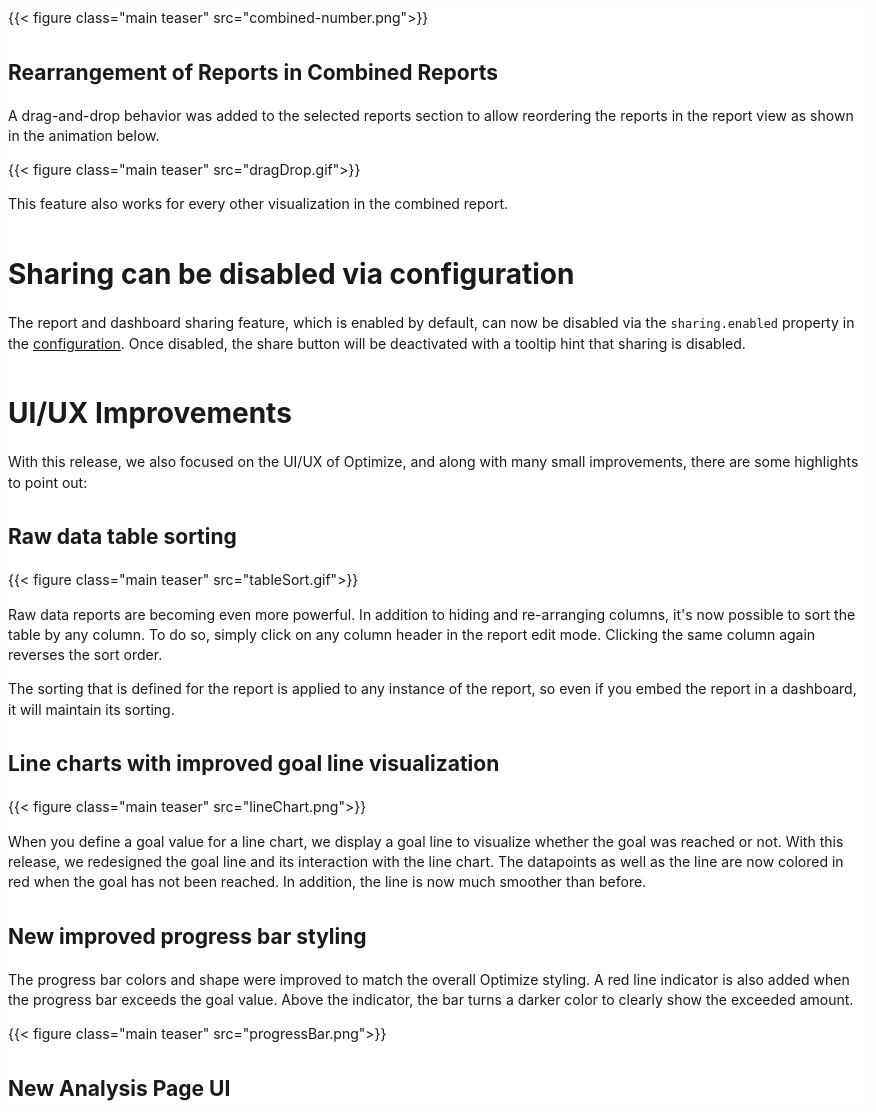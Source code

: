 {{< figure class="main teaser" src="combined-number.png">}}

## Rearrangement of Reports in Combined Reports

A drag-and-drop behavior was added to the selected reports section to allow reordering the reports in the report view as shown in the animation below.

{{< figure class="main teaser" src="dragDrop.gif">}}

This feature also works for every other visualization in the combined report.

# Sharing can be disabled via configuration

The report and dashboard sharing feature, which is enabled by default, can now be disabled via the `sharing.enabled` property in the [configuration](https://docs.camunda.org/optimize/latest/technical-guide/setup/configuration/#other). Once disabled, the share button will be deactivated with a tooltip hint that sharing is disabled.

# UI/UX Improvements

With this release, we also focused on the UI/UX of Optimize, and along with many small improvements, there are some highlights to point out:

## Raw data table sorting

{{< figure class="main teaser" src="tableSort.gif">}}

Raw data reports are becoming even more powerful. In addition to hiding and re-arranging columns, it's now possible to sort the table by any column. To do so, simply click on any column header in the report edit mode. Clicking the same column again reverses the sort order.

The sorting that is defined for the report is applied to any instance of the report, so even if you embed the report in a dashboard, it will maintain its sorting.

## Line charts with improved goal line visualization

{{< figure class="main teaser" src="lineChart.png">}}

When you define a goal value for a line chart, we display a goal line to visualize whether the goal was reached or not. With this release, we redesigned the goal line and its interaction with the line chart. The datapoints as well as the line are now colored in red when the goal has not been reached. In addition, the line is now much smoother than before.

## New improved progress bar styling
The progress bar colors and shape were improved to match the overall Optimize styling. A red line indicator is also added when the progress bar exceeds the goal value. Above the indicator, the bar turns a darker color to clearly show the exceeded amount.

{{< figure class="main teaser" src="progressBar.png">}}

## New Analysis Page UI
